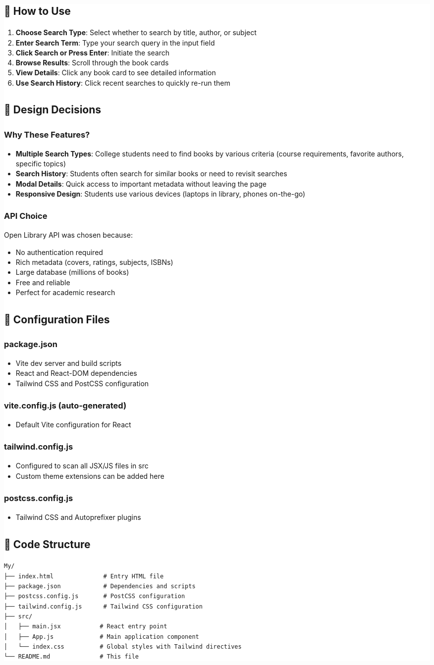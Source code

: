 ## 📖 How to Use

1. **Choose Search Type**: Select whether to search by title, author, or subject
2. **Enter Search Term**: Type your search query in the input field
3. **Click Search or Press Enter**: Initiate the search
4. **Browse Results**: Scroll through the book cards
5. **View Details**: Click any book card to see detailed information
6. **Use Search History**: Click recent searches to quickly re-run them

## 🎨 Design Decisions

### Why These Features?
- **Multiple Search Types**: College students need to find books by various criteria (course requirements, favorite authors, specific topics)
- **Search History**: Students often search for similar books or need to revisit searches
- **Modal Details**: Quick access to important metadata without leaving the page
- **Responsive Design**: Students use various devices (laptops in library, phones on-the-go)

### API Choice
Open Library API was chosen because:
- No authentication required
- Rich metadata (covers, ratings, subjects, ISBNs)
- Large database (millions of books)
- Free and reliable
- Perfect for academic research

## 🔧 Configuration Files

### package.json
- Vite dev server and build scripts
- React and React-DOM dependencies
- Tailwind CSS and PostCSS configuration

### vite.config.js (auto-generated)
- Default Vite configuration for React

### tailwind.config.js
- Configured to scan all JSX/JS files in src
- Custom theme extensions can be added here

### postcss.config.js
- Tailwind CSS and Autoprefixer plugins

## 📝 Code Structure

```
My/
├── index.html              # Entry HTML file
├── package.json            # Dependencies and scripts
├── postcss.config.js       # PostCSS configuration
├── tailwind.config.js      # Tailwind CSS configuration
├── src/
│   ├── main.jsx           # React entry point
│   ├── App.js             # Main application component
│   └── index.css          # Global styles with Tailwind directives
└── README.md              # This file
```
